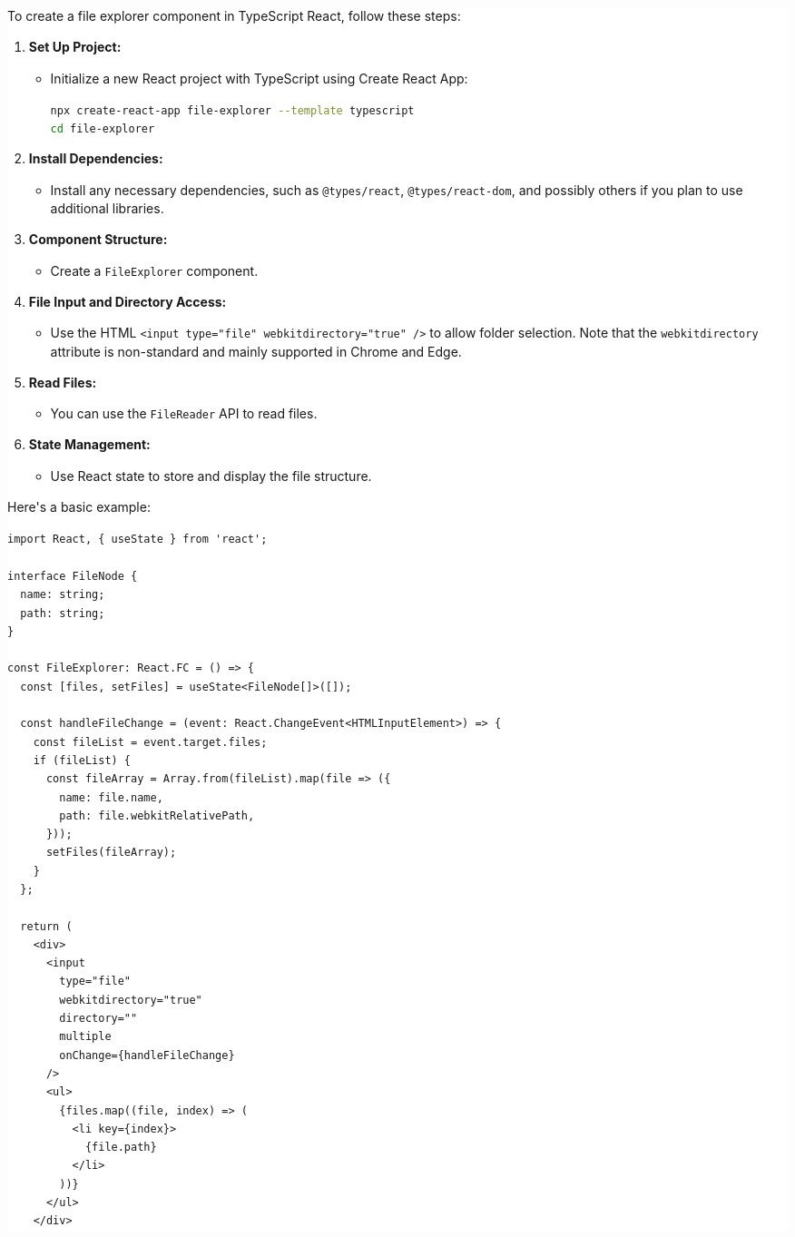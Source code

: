 To create a file explorer component in TypeScript React, follow these steps:

1. **Set Up Project:**
   - Initialize a new React project with TypeScript using Create React App:
     ```bash
     npx create-react-app file-explorer --template typescript
     cd file-explorer
     ```

2. **Install Dependencies:**
   - Install any necessary dependencies, such as `@types/react`, `@types/react-dom`, and possibly others if you plan to use additional libraries.

3. **Component Structure:**
   - Create a `FileExplorer` component.

4. **File Input and Directory Access:**
   - Use the HTML `<input type="file" webkitdirectory="true" />` to allow folder selection. Note that the `webkitdirectory` attribute is non-standard and mainly supported in Chrome and Edge.

5. **Read Files:**
   - You can use the `FileReader` API to read files.

6. **State Management:**
   - Use React state to store and display the file structure.

Here's a basic example:

```tsx
import React, { useState } from 'react';

interface FileNode {
  name: string;
  path: string;
}

const FileExplorer: React.FC = () => {
  const [files, setFiles] = useState<FileNode[]>([]);

  const handleFileChange = (event: React.ChangeEvent<HTMLInputElement>) => {
    const fileList = event.target.files;
    if (fileList) {
      const fileArray = Array.from(fileList).map(file => ({
        name: file.name,
        path: file.webkitRelativePath,
      }));
      setFiles(fileArray);
    }
  };

  return (
    <div>
      <input
        type="file"
        webkitdirectory="true"
        directory=""
        multiple
        onChange={handleFileChange}
      />
      <ul>
        {files.map((file, index) => (
          <li key={index}>
            {file.path}
          </li>
        ))}
      </ul>
    </div>
```